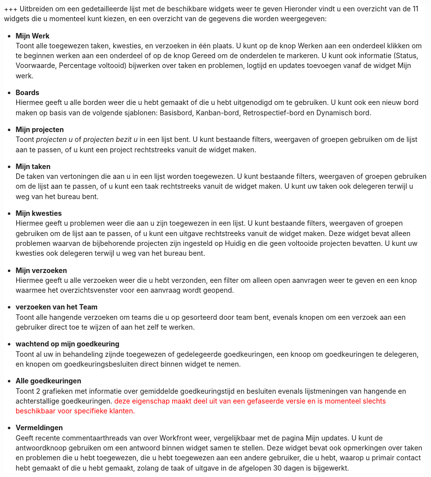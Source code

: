 +++ Uitbreiden om een gedetailleerde lijst met de beschikbare widgets weer te geven
Hieronder vindt u een overzicht van de 11 widgets die u momenteel kunt kiezen, en een overzicht van de gegevens die worden weergegeven:

* **Mijn Werk**\
   Toont alle toegewezen taken, kwesties, en verzoeken in één plaats. U kunt op de knop Werken aan een onderdeel klikken om te beginnen werken aan een onderdeel of op de knop Gereed om de onderdelen te markeren. U kunt ook informatie (Status, Voorwaarde, Percentage voltooid) bijwerken over taken en problemen, logtijd en updates toevoegen vanaf de widget Mijn werk.

* **Boards**\
    Hiermee geeft u alle borden weer die u hebt gemaakt of die u hebt uitgenodigd om te gebruiken. U kunt ook een nieuw bord maken op basis van de volgende sjablonen: Basisbord, Kanban-bord, Retrospectief-bord en Dynamisch bord.

* **Mijn projecten**\
    Toont _projecten u_ of _projecten bezit u_ in een lijst bent. U kunt bestaande filters, weergaven of groepen gebruiken om de lijst aan te passen, of u kunt een project rechtstreeks vanuit de widget maken.

* **Mijn taken**\
    De taken van vertoningen die aan u in een lijst worden toegewezen. U kunt bestaande filters, weergaven of groepen gebruiken om de lijst aan te passen, of u kunt een taak rechtstreeks vanuit de widget maken. U kunt uw taken ook delegeren terwijl u weg van het bureau bent.

* **Mijn kwesties**\
    Hiermee geeft u problemen weer die aan u zijn toegewezen in een lijst. U kunt bestaande filters, weergaven of groepen gebruiken om de lijst aan te passen, of u kunt een uitgave rechtstreeks vanuit de widget maken. Deze widget bevat alleen problemen waarvan de bijbehorende projecten zijn ingesteld op Huidig en die geen voltooide projecten bevatten. U kunt uw kwesties ook delegeren terwijl u weg van het bureau bent.

* **Mijn verzoeken**\
    Hiermee geeft u alle verzoeken weer die u hebt verzonden, een filter om alleen open aanvragen weer te geven en een knop waarmee het overzichtsvenster voor een aanvraag wordt geopend.

* **verzoeken van het Team**\
    Toont alle hangende verzoeken om teams die u op gesorteerd door team bent, evenals knopen om een verzoek aan een gebruiker direct toe te wijzen of aan het zelf te werken.

* **wachtend op mijn goedkeuring**\
    Toont al uw in behandeling zijnde toegewezen of gedelegeerde goedkeuringen, een knoop om goedkeuringen te delegeren, en knopen om goedkeuringsbesluiten direct binnen widget te nemen.

* **Alle goedkeuringen**\
        Toont 2 grafieken met informatie over gemiddelde goedkeuringstijd en besluiten evenals lijstmeningen van hangende en achterstallige goedkeuringen. <span style="color: #ff0000;"> deze eigenschap maakt deel uit van een gefaseerde versie en is momenteel slechts beschikbaar voor specifieke klanten.</span>

* **Vermeldingen**\
    Geeft recente commentaarthreads van over Workfront weer, vergelijkbaar met de pagina Mijn updates. U kunt de antwoordknoop gebruiken om een antwoord binnen widget samen te stellen. Deze widget bevat ook opmerkingen over taken en problemen die u hebt toegewezen, die u hebt toegewezen aan een andere gebruiker, die u hebt, waarop u primair contact hebt gemaakt of die u hebt gemaakt, zolang de taak of uitgave in de afgelopen 30 dagen is bijgewerkt.
